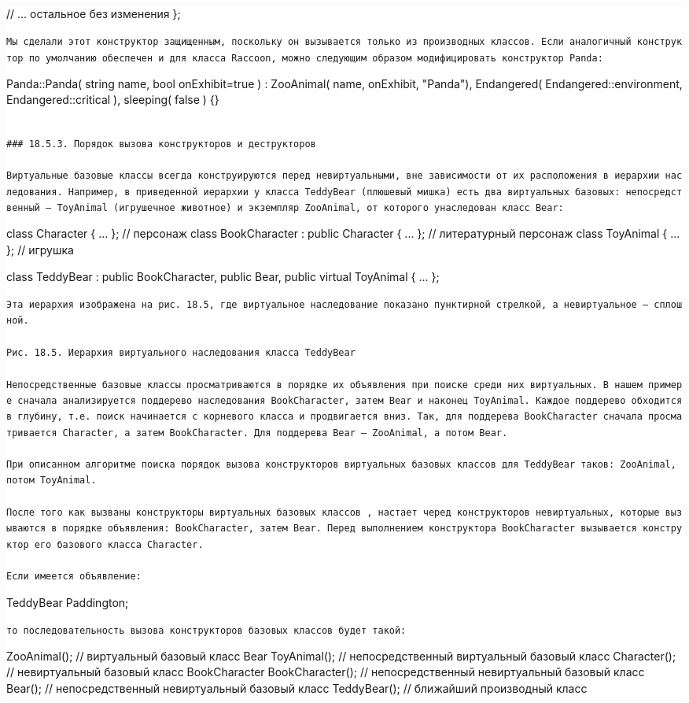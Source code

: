    // ... остальное без изменения
};
```
Мы сделали этот конструктор защищенным, поскольку он вызывается только из производных классов. Если аналогичный конструктор по умолчанию обеспечен и для класса Raccoon, можно следующим образом модифицировать конструктор Panda:

```
Panda::Panda( string name, bool onExhibit=true )
          : ZooAnimal( name, onExhibit, "Panda"),
            Endangered( Endangered::environment,
                        Endangered::critical ),
            sleeping( false )
{}
```

### 18.5.3. Порядок вызова конструкторов и деструкторов

Виртуальные базовые классы всегда конструируются перед невиртуальными, вне зависимости от их расположения в иерархии наследования. Например, в приведенной иерархии у класса TeddyBear (плюшевый мишка) есть два виртуальных базовых: непосредственный – ToyAnimal (игрушечное животное) и экземпляр ZooAnimal, от которого унаследован класс Bear:

```
class Character { ... };         // персонаж
class BookCharacter : public Character { ... };
                                 // литературный персонаж
class ToyAnimal { ... };         // игрушка

class TeddyBear : public BookCharacter,
                  public Bear, public virtual ToyAnimal
                  { ... };
```
Эта иерархия изображена на рис. 18.5, где виртуальное наследование показано пунктирной стрелкой, а невиртуальное – сплошной.

Рис. 18.5. Иерархия виртуального наследования класса TeddyBear

Непосредственные базовые классы просматриваются в порядке их объявления при поиске среди них виртуальных. В нашем примере сначала анализируется поддерево наследования BookCharacter, затем Bear и наконец ToyAnimal. Каждое поддерево обходится в глубину, т.е. поиск начинается с корневого класса и продвигается вниз. Так, для поддерева BookCharacter сначала просматривается Character, а затем BookCharacter. Для поддерева Bear – ZooAnimal, а потом Bear.

При описанном алгоритме поиска порядок вызова конструкторов виртуальных базовых классов для TeddyBear таков: ZooAnimal, потом ToyAnimal.

После того как вызваны конструкторы виртуальных базовых классов , настает черед конструкторов невиртуальных, которые вызываются в порядке объявления: BookCharacter, затем Bear. Перед выполнением конструктора BookCharacter вызывается конструктор его базового класса Character.

Если имеется объявление:

```
TeddyBear Paddington;
```
то последовательность вызова конструкторов базовых классов будет такой:

```
ZooAnimal();          // виртуальный базовый класс Bear
ToyAnimal();          // непосредственный виртуальный базовый класс
Character();          // невиртуальный базовый класс BookCharacter
BookCharacter();      // непосредственный невиртуальный базовый класс
Bear();               // непосредственный невиртуальный базовый класс
TeddyBear();          // ближайший производный класс
```
```
